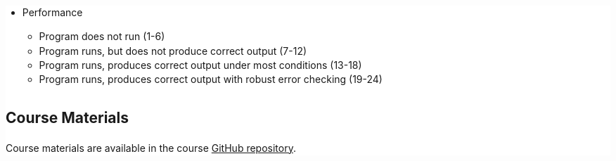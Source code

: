 * Performance

  - Program does not run (1-6)
  - Program runs, but does not produce correct output (7-12)
  - Program runs, produces correct output under most conditions (13-18)
  - Program runs, produces correct output with robust error checking (19-24)

Course Materials
----------------

Course materials are available in the course [GitHub repository](https://github.com/marskar/BIO309_Fall2017).
